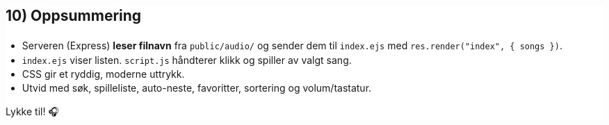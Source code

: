 ## 10) Oppsummering

* Serveren (Express) **leser filnavn** fra `public/audio/` og sender dem til `index.ejs` med `res.render("index", { songs })`.
* `index.ejs` viser listen. `script.js` håndterer klikk og spiller av valgt sang.
* CSS gir et ryddig, moderne uttrykk.
* Utvid med søk, spilleliste, auto-neste, favoritter, sortering og volum/tastatur.

Lykke til! 🎧
